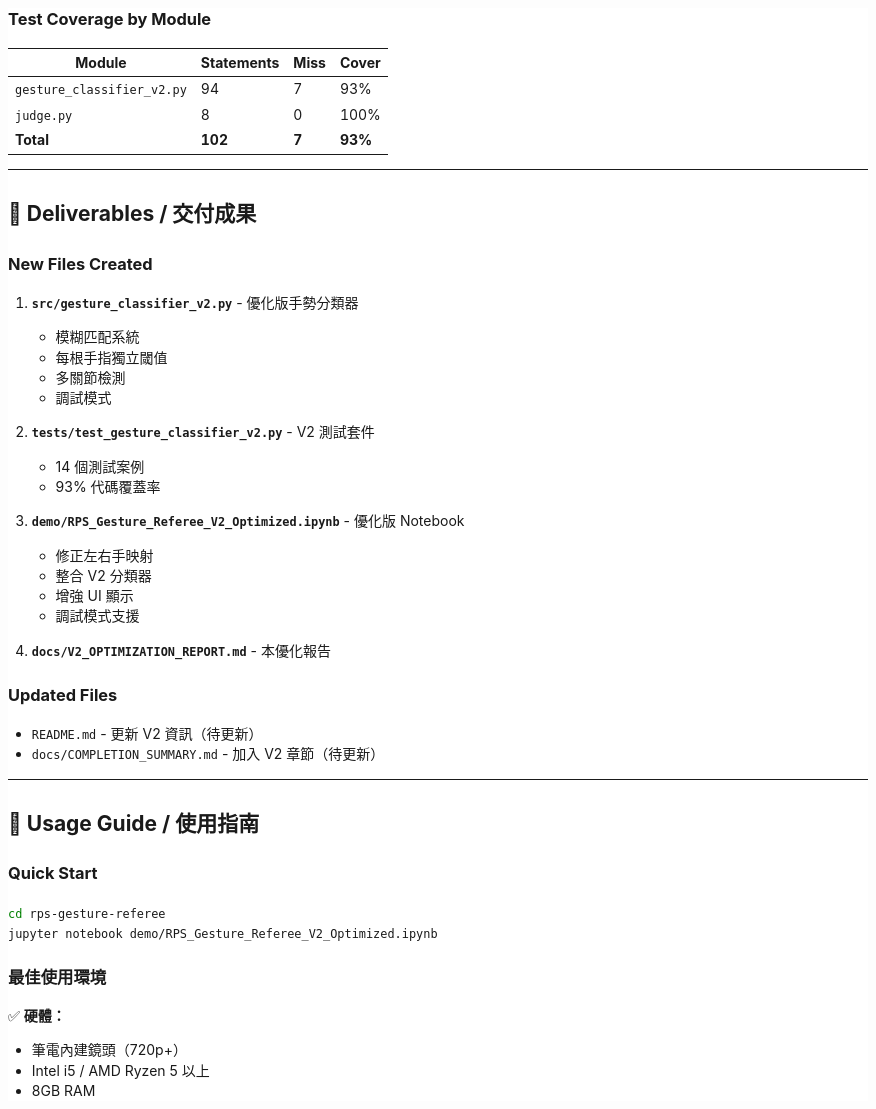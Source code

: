 ### Test Coverage by Module

| Module | Statements | Miss | Cover |
|--------|-----------|------|-------|
| `gesture_classifier_v2.py` | 94 | 7 | 93% |
| `judge.py` | 8 | 0 | 100% |
| **Total** | **102** | **7** | **93%** |

---

## 📁 Deliverables / 交付成果

### New Files Created

1. **`src/gesture_classifier_v2.py`** - 優化版手勢分類器
   - 模糊匹配系統
   - 每根手指獨立閾值
   - 多關節檢測
   - 調試模式

2. **`tests/test_gesture_classifier_v2.py`** - V2 測試套件
   - 14 個測試案例
   - 93% 代碼覆蓋率

3. **`demo/RPS_Gesture_Referee_V2_Optimized.ipynb`** - 優化版 Notebook
   - 修正左右手映射
   - 整合 V2 分類器
   - 增強 UI 顯示
   - 調試模式支援

4. **`docs/V2_OPTIMIZATION_REPORT.md`** - 本優化報告

### Updated Files

- `README.md` - 更新 V2 資訊（待更新）
- `docs/COMPLETION_SUMMARY.md` - 加入 V2 章節（待更新）

---

## 🚀 Usage Guide / 使用指南

### Quick Start

```bash
cd rps-gesture-referee
jupyter notebook demo/RPS_Gesture_Referee_V2_Optimized.ipynb
```

### 最佳使用環境

✅ **硬體：**
- 筆電內建鏡頭（720p+）
- Intel i5 / AMD Ryzen 5 以上
- 8GB RAM
